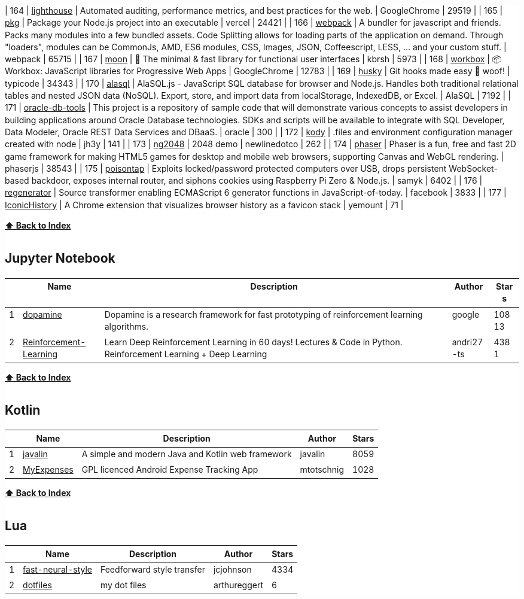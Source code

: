 | 164 |  [lighthouse](https://github.com/GoogleChrome/lighthouse) | Automated auditing, performance metrics, and best practices for the web. | GoogleChrome | 29519 |
| 165 |  [pkg](https://github.com/vercel/pkg) | Package your Node.js project into an executable | vercel | 24421 |
| 166 |  [webpack](https://github.com/webpack/webpack) | A bundler for javascript and friends. Packs many modules into a few bundled assets. Code Splitting allows for loading parts of the application on demand. Through &#34;loaders&#34;, modules can be CommonJs, AMD, ES6 modules, CSS, Images, JSON, Coffeescript, LESS, ... and your custom stuff. | webpack | 65715 |
| 167 |  [moon](https://github.com/kbrsh/moon) | 🌙 The minimal &amp; fast library for functional user interfaces | kbrsh | 5973 |
| 168 |  [workbox](https://github.com/GoogleChrome/workbox) | 📦 Workbox: JavaScript libraries for Progressive Web Apps | GoogleChrome | 12783 |
| 169 |  [husky](https://github.com/typicode/husky) | Git hooks made easy 🐶 woof! | typicode | 34343 |
| 170 |  [alasql](https://github.com/AlaSQL/alasql) | AlaSQL.js - JavaScript SQL database for browser and Node.js. Handles both traditional relational tables and nested JSON data (NoSQL). Export, store, and import data from localStorage, IndexedDB, or Excel. | AlaSQL | 7192 |
| 171 |  [oracle-db-tools](https://github.com/oracle/oracle-db-tools) | This project is a repository of sample code that will demonstrate various concepts to assist developers in building applications around Oracle Database technologies. SDKs and scripts will be available to integrate with SQL Developer, Data Modeler, Oracle REST Data Services and DBaaS. | oracle | 300 |
| 172 |  [kody](https://github.com/jh3y/kody) | .files and environment configuration manager created with node | jh3y | 141 |
| 173 |  [ng2048](https://github.com/newlinedotco/ng2048) | 2048 demo | newlinedotco | 262 |
| 174 |  [phaser](https://github.com/phaserjs/phaser) | Phaser is a fun, free and fast 2D game framework for making HTML5 games for desktop and mobile web browsers, supporting Canvas and WebGL rendering. | phaserjs | 38543 |
| 175 |  [poisontap](https://github.com/samyk/poisontap) | Exploits locked/password protected computers over USB, drops persistent WebSocket-based backdoor, exposes internal router, and siphons cookies using Raspberry Pi Zero &amp; Node.js. | samyk | 6402 |
| 176 |  [regenerator](https://github.com/facebook/regenerator) | Source transformer enabling ECMAScript 6 generator functions in JavaScript-of-today. | facebook | 3833 |
| 177 |  [IconicHistory](https://github.com/yemount/IconicHistory) | A Chrome extension that visualizes browser history as a favicon stack | yemount | 71 |

**[⬆ Back to Index](#-contents)**

## Jupyter Notebook
|  | Name 	|  Description 	| Author  	|  Stars 	|
|---	|---	|---	|---	|---	|
| 1 |  [dopamine](https://github.com/google/dopamine) | Dopamine is a research framework for fast prototyping of reinforcement learning algorithms. | google | 10813 |
| 2 |  [Reinforcement-Learning](https://github.com/andri27-ts/Reinforcement-Learning) | Learn Deep Reinforcement Learning in 60 days! Lectures &amp; Code in Python. Reinforcement Learning + Deep Learning | andri27-ts | 4381 |

**[⬆ Back to Index](#-contents)**

## Kotlin
|  | Name 	|  Description 	| Author  	|  Stars 	|
|---	|---	|---	|---	|---	|
| 1 |  [javalin](https://github.com/javalin/javalin) | A simple and modern Java and Kotlin web framework | javalin | 8059 |
| 2 |  [MyExpenses](https://github.com/mtotschnig/MyExpenses) | GPL licenced Android Expense Tracking App | mtotschnig | 1028 |

**[⬆ Back to Index](#-contents)**

## Lua
|  | Name 	|  Description 	| Author  	|  Stars 	|
|---	|---	|---	|---	|---	|
| 1 |  [fast-neural-style](https://github.com/jcjohnson/fast-neural-style) | Feedforward style transfer | jcjohnson | 4334 |
| 2 |  [dotfiles](https://github.com/arthureggert/dotfiles) | my dot files | arthureggert | 6 |
